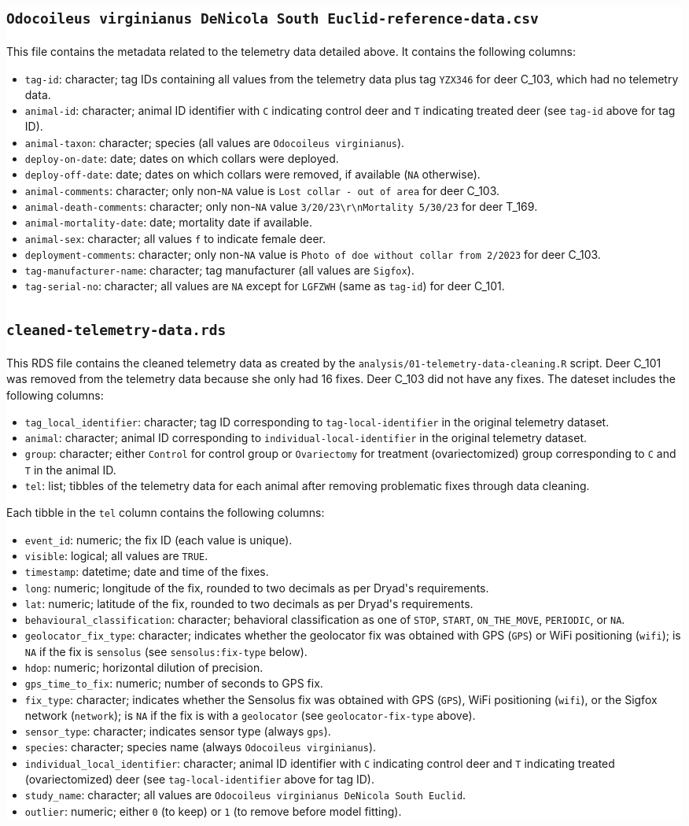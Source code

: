 ## `Odocoileus virginianus DeNicola South Euclid-reference-data.csv`

This file contains the metadata related to the telemetry data detailed above. It contains the following columns:

- `tag-id`: character; tag IDs containing all values from the telemetry data plus tag `YZX346` for deer C_103, which had no telemetry data.
- `animal-id`: character; animal ID identifier with `C` indicating control deer and `T` indicating treated deer (see `tag-id` above for tag ID).
- `animal-taxon`: character; species (all values are `Odocoileus virginianus`).
- `deploy-on-date`: date; dates on which collars were deployed.
- `deploy-off-date`: date; dates on which collars were removed, if available (`NA` otherwise).
- `animal-comments`: character; only non-`NA` value is `Lost collar - out of area` for deer C_103.
- `animal-death-comments`: character; only non-`NA` value `3/20/23\r\nMortality 5/30/23` for deer T_169.
- `animal-mortality-date`: date; mortality date if available.
- `animal-sex`: character; all values `f` to indicate female deer.
- `deployment-comments`: character; only non-`NA` value is `Photo of doe without collar from 2/2023` for deer C_103.
- `tag-manufacturer-name`: character; tag manufacturer (all values are `Sigfox`).
- `tag-serial-no`: character; all values are `NA` except for `LGFZWH` (same as `tag-id`) for deer C_101.

## `cleaned-telemetry-data.rds`

This RDS file contains the cleaned telemetry data as created by the `analysis/01-telemetry-data-cleaning.R` script. Deer C_101 was removed from the telemetry data because she only had 16 fixes. Deer C_103 did not have any fixes. The dateset includes the following columns:

- `tag_local_identifier`: character; tag ID corresponding to `tag-local-identifier` in the original telemetry dataset.
- `animal`: character; animal ID corresponding to `individual-local-identifier` in the original telemetry dataset.
- `group`: character; either `Control` for control group or `Ovariectomy` for treatment (ovariectomized) group corresponding to `C` and `T` in the animal ID.
- `tel`: list; tibbles of the telemetry data for each animal after removing problematic fixes through data cleaning.

Each tibble in the `tel` column contains the following columns:

- `event_id`: numeric; the fix ID (each value is unique).
- `visible`: logical; all values are `TRUE`.
- `timestamp`: datetime; date and time of the fixes.
- `long`: numeric; longitude of the fix, rounded to two decimals as per Dryad's requirements.
- `lat`: numeric; latitude of the fix, rounded to two decimals as per Dryad's requirements.
- `behavioural_classification`: character; behavioral classification as one of `STOP`, `START`, `ON_THE_MOVE`, `PERIODIC`, or `NA`.
- `geolocator_fix_type`: character; indicates whether the geolocator fix was obtained with GPS (`GPS`) or WiFi positioning (`wifi`); is `NA` if the fix is `sensolus` (see `sensolus:fix-type` below).
- `hdop`: numeric; horizontal dilution of precision.
- `gps_time_to_fix`: numeric; number of seconds to GPS fix.
- `fix_type`: character; indicates whether the Sensolus fix was obtained with GPS (`GPS`), WiFi positioning (`wifi`), or the Sigfox network (`network`); is `NA` if the fix is with a `geolocator` (see `geolocator-fix-type` above).
- `sensor_type`: character; indicates sensor type (always `gps`).
- `species`: character; species name (always `Odocoileus virginianus`).
- `individual_local_identifier`: character; animal ID identifier with `C` indicating control deer and `T` indicating treated (ovariectomized) deer (see `tag-local-identifier` above for tag ID).
- `study_name`: character; all values are `Odocoileus virginianus DeNicola South Euclid`.
- `outlier`: numeric; either `0` (to keep) or `1` (to remove before model fitting).
